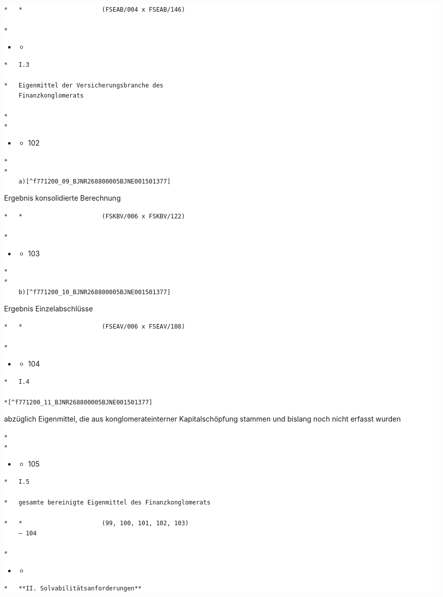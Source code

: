     *   *                      (FSEAB/004 x FSEAB/146)

    *

*    *
    *   I.3

    *   Eigenmittel der Versicherungsbranche des
        Finanzkonglomerats

    *
    *

*    *   102

    *
    *
        a)[^f771200_09_BJNR268800005BJNE001501377]
  Ergebnis konsolidierte Berechnung




    *   *                      (FSKBV/006 x FSKBV/122)

    *

*    *   103

    *
    *
        b)[^f771200_10_BJNR268800005BJNE001501377]
  Ergebnis Einzelabschlüsse




    *   *                      (FSEAV/006 x FSEAV/108)

    *

*    *   104

    *   I.4

    *[^f771200_11_BJNR268800005BJNE001501377]
   abzüglich Eigenmittel, die aus konglomerateinterner Kapitalschöpfung
        stammen und bislang noch nicht erfasst wurden

    *
    *

*    *   105

    *   I.5

    *   gesamte bereinigte Eigenmittel des Finanzkonglomerats

    *   *                      (99, 100, 101, 102, 103)
        – 104

    *

*    *
    *   **II. Solvabilitätsanforderungen**


[^f771200_01_BJNR268800005BJNE001501377]:     In dem Übersichtsbogen FSG werden die Teilergebnisse der
[^f771200_02_BJNR268800005BJNE001501377]: Das Unternehmen, auf dessen Ebene die Berechnung der
[^f771200_03_BJNR268800005BJNE001501377]: Als lfd. Nr. ist die Nummer des jeweiligen in derselben Zeile
[^f771200_04_BJNR268800005BJNE001501377]: Das übergeordnete Finanzkonglomeratsunternehmen ist das Unternehmen,
[^f771200_05_BJNR268800005BJNE001501377]: Einzutragen sind die jeweiligen Berechnungsergebnisse.
[^f771200_06_BJNR268800005BJNE001501377]: Hier sind die aufaddierten Teilsummen, die sich in dem Meldevordruck
[^f771200_07_BJNR268800005BJNE001501377]: Hier sind die aufaddierten Teilsummen, die sich in dem Meldevordruck
[^f771200_08_BJNR268800005BJNE001501377]: Hier sind die aufaddierten Teilsummen, die sich in dem Meldevordruck
[^f771200_09_BJNR268800005BJNE001501377]: Einzutragen sind die aufaddierten Teilsummen, die sich in dem
[^f771200_10_BJNR268800005BJNE001501377]: Hierunter fallen bislang nicht berücksichtigte Abzugspositionen aus
[^f771200_11_BJNR268800005BJNE001501377]: Hier sind die aufaddierten Teilsummen, die sich in dem Meldevordruck
[^f771200_12_BJNR268800005BJNE001501377]: Hier sind die aufaddierten Teilsummen, die sich in dem Meldevordruck
[^f771200_13_BJNR268800005BJNE001501377]: Einzutragen sind die aufaddierten Teilsummen, die sich in dem
[^f771200_14_BJNR268800005BJNE001501377]: Hier sind die aufaddierten Teilsummen, die sich in dem Meldevordruck
[^f771200_15_BJNR268800005BJNE001501377]: Eine ausreichende Eigenmittelausstattung des Finanzkonglomerats ist zu
[^f771200_16_BJNR268800005BJNE001501377]: Der Meldevordruck ist mit dem Datum zu versehen und von mindestens
[^f771200_18_BJNR268800005BJNE002401377]:     Sofern das Unternehmen, das den Konzernabschluss aufstellt, identisch
[^f771200_19_BJNR268800005BJNE002401377]:     Sektorübergreifende zulässige Eigenmittel (ohne Limit) sind
[^f771200_20_BJNR268800005BJNE002401377]:     Diese Position umfasst den in der Konzernbilanz ausgewiesenen
[^f771200_21_BJNR268800005BJNE002401377]:     Diese Position umfasst die in der Konzernbilanz ausgewiesenen Kapital-
[^f771200_22_BJNR268800005BJNE002401377]: [^f771200_23_BJNR268800005BJNE002401377]:     Dieser Posten erfasst die in der
[^f771200_24_BJNR268800005BJNE002401377]: Diese Position ergibt sich zunächst aus der Konzernbilanz. Werden
[^f771200_25_BJNR268800005BJNE002401377]: Aufzuführen sind eigene Aktien und Geschäftsanteile sowie gekündigte
[^f771200_26_BJNR268800005BJNE002401377]: Diese Position erfasst einen Überhang an in der Konzernbilanz
[^f771200_27_BJNR268800005BJNE002401377]: Ist der Saldo der Positionen 120 bis 123 abzüglich der Positionen 124
[^f771200_28_BJNR268800005BJNE002401377]: Bemessungsgrundlage für die Zurechenbarkeit zulässiger
[^f771200_29_BJNR268800005BJNE002401377]: [^f771200_30_BJNR268800005BJNE002401377]: Die Positionen 109, 116, 127 und 137 erfassen
[^f771200_31_BJNR268800005BJNE002401377]: *              Pos. 126 ist.
[^f771200_32_BJNR268800005BJNE002401377]: Diese Position ist bezogen auf den zur Berechnung verwendeten
[^f771200_33_BJNR268800005BJNE002401377]: Diese Position enthält in der Konzernbilanz ausgewiesene
[^f771200_34_BJNR268800005BJNE002401377]: Diese Position enthält in der Konzernbilanz ausgewiesene nachrangige
[^f771200_35_BJNR268800005BJNE002401377]: [^f771200_36_BJNR268800005BJNE002401377]: Folgende Limite sind zu berücksichtigen: ***               Pos. 114 +
[^f771200_37_BJNR268800005BJNE002401377]: *              Pos. 136 ist.
[^f771200_38_BJNR268800005BJNE002401377]: Die Positionen 121, 130 und 134 sind nur bei Berechnung auf Grundlage
[^f771200_39_BJNR268800005BJNE002401377]: Diese Position umfasst die Anteile anderer Gesellschafter am
[^f771200_40_BJNR268800005BJNE002401377]: Ist der Saldo der Positionen 120 bis 123 abzüglich der Positionen 124
[^f771200_41_BJNR268800005BJNE002401377]: Eigene kumulative Vorzugsaktien bleiben unberücksichtigt.
[^f771200_42_BJNR268800005BJNE002401377]: Die Positionen erfassen im Konzernabschluss ausgewiesene
[^f771200_43_BJNR268800005BJNE002401377]: Diese Position berücksichtigt maximal die unter Position Q UEB 0980
[^f771200_44_BJNR268800005BJNE002401377]: [^f771200_45_BJNR268800005BJNE002401377]: Diese Position umfasst die Teile der im Konzernabschluss ausgewiesenen
[^f771200_46_BJNR268800005BJNE002401377]: Solvabilitätsanforderungen für Positionen innerhalb der Banken- und
[^f771200_47_BJNR268800005BJNE002401377]: Einzutragen sind die Solvabilitätsanforderungen, die sich aus
[^f771200_48_BJNR268800005BJNE002401377]: Fußnote 30 gilt für Solvabilitätsanforderungen für Positionen
[^f771200_49_BJNR268800005BJNE002401377]: Diese Position ist die Summe der Positionen 201 und 202 sowie 205 bis
[^f771200_51_BJNR268800005BJNE001601377]: [^f771200_52_BJNR268800005BJNE001601377]:     Einzutragen ist der Name der Instituts- oder Finanzholding-Gruppe i.
[^f771200_53_BJNR268800005BJNE001601377]:     Sofern das Unternehmen an der Spitze der Instituts- bzw.
[^f771200_54_BJNR268800005BJNE001601377]:     Einzutragen ist die Summe aller Beteiligungsbuchwerte, die in der
[^f771200_55_BJNR268800005BJNE001601377]:     Einzutragen sind Genussrechte und nachrangige Verbindlichkeiten, die
[^f771200_56_BJNR268800005BJNE001601377]:     Einzutragen sind sonstige von den Eigenmitteln abzuziehende Positionen
[^f771200_57_BJNR268800005BJNE001601377]:     Dieser Wert ergibt sich wie folgt: Pos. 143 abzgl. Pos. 144 abzgl.
[^f771200_58_BJNR268800005BJNE001601377]:     Einzutragen sind die Solvabilitätsanforderungen, die sich aus
[^f771200_59_BJNR268800005BJNE001601377]:     Fußnote 9 gilt für Solvabilitätsanforderungen aus Forderungen aus
[^f771200_60_BJNR268800005BJNE001601377]:     Einzutragen sind Solvabilitätsanforderungen an Unternehmen der Banken-
[^f771200_61_BJNR268800005BJNE001601377]:     Der Betrag ergibt sich wie folgt: Pos. 201 abzgl. Pos. 202 abzgl. Pos.
[^f771200_62_BJNR268800005BJNE001601377]:     Der Betrag ergibt sich wie folgt: Pos. 147 abzgl. Pos. 205.
